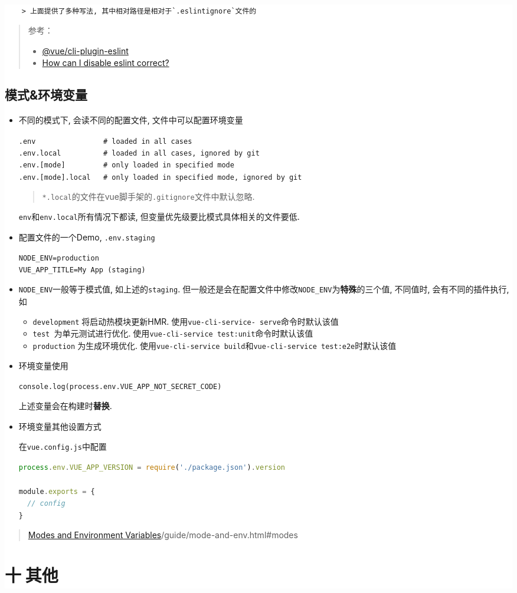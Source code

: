         > 上面提供了多种写法, 其中相对路径是相对于`.eslintignore`文件的

> 参考：
>
> * [@vue/cli-plugin-eslint](<https://github.com/vuejs/vue-cli/tree/dev/packages/%40vue/cli-plugin-eslint>)
> * [How can I disable eslint correct?](https://stackoverflow.com/questions/58634424/how-can-i-disable-eslint-correct)

## 模式&环境变量

* 不同的模式下, 会读不同的配置文件, 文件中可以配置环境变量

  ```
  .env                # loaded in all cases
  .env.local          # loaded in all cases, ignored by git
  .env.[mode]         # only loaded in specified mode
  .env.[mode].local   # only loaded in specified mode, ignored by git
  ```

  > `*.local`的文件在vue脚手架的`.gitignore`文件中默认忽略.

  `env`和`env.local`所有情况下都读, 但变量优先级要比模式具体相关的文件要低.

* 配置文件的一个Demo, `.env.staging`

  ```
  NODE_ENV=production
  VUE_APP_TITLE=My App (staging)
  ```

* `NODE_ENV`一般等于模式值, 如上述的`staging`. 但一般还是会在配置文件中修改`NODE_ENV`为**特殊**的三个值, 不同值时, 会有不同的插件执行, 如

  * `development` 将启动热模块更新HMR. 使用`vue-cli-service- serve`命令时默认该值
  * `test `为单元测试进行优化. 使用`vue-cli-service test:unit`命令时默认该值
  * `production` 为生成环境优化. 使用`vue-cli-service build`和`vue-cli-service test:e2e`时默认该值

* 环境变量使用

  ```
  console.log(process.env.VUE_APP_NOT_SECRET_CODE)
  ```

  上述变量会在构建时**替换**.

* 环境变量其他设置方式

  在`vue.config.js`中配置

  ```js
  process.env.VUE_APP_VERSION = require('./package.json').version
  
  module.exports = {
    // config
  }
  ```

> [Modes and Environment Variables](https://cli.vuejs.)/guide/mode-and-env.html#modes

# 十 其他
